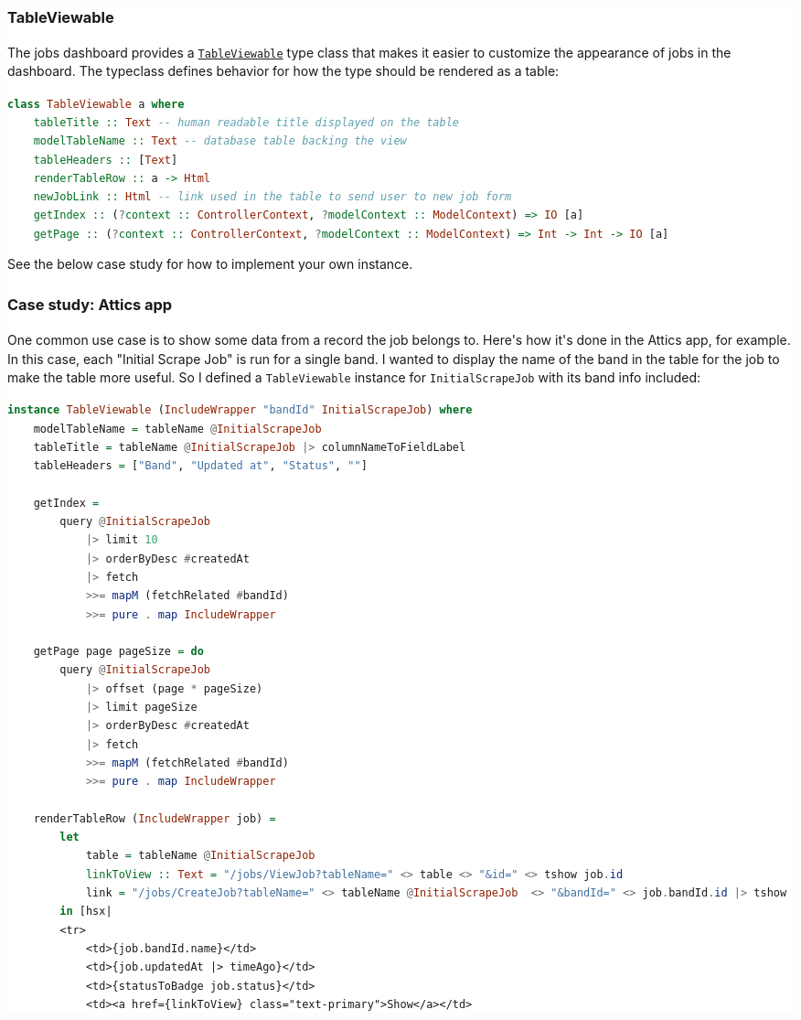 ### TableViewable

The jobs dashboard provides a [`TableViewable`](https://ihp.digitallyinduced.com/api-docs/IHP-Job-Dashboard-Types.html#t:TableViewable) type class that makes it easier to customize the appearance of jobs in the dashboard.
The typeclass defines behavior for how the type should be rendered as a table:

```haskell
class TableViewable a where
    tableTitle :: Text -- human readable title displayed on the table
    modelTableName :: Text -- database table backing the view
    tableHeaders :: [Text]
    renderTableRow :: a -> Html
    newJobLink :: Html -- link used in the table to send user to new job form
    getIndex :: (?context :: ControllerContext, ?modelContext :: ModelContext) => IO [a]
    getPage :: (?context :: ControllerContext, ?modelContext :: ModelContext) => Int -> Int -> IO [a]
```

See the below case study for how to implement your own instance.

### Case study: Attics app

One common use case is to show some data from a record the job belongs to. Here's how it's done in the Attics app, for example.
In this case, each "Initial Scrape Job" is run for a single band. I wanted to display the name of the band in the table for the job to
make the table more useful. So I defined a `TableViewable` instance for `InitialScrapeJob` with its band info included:

``` haskell
instance TableViewable (IncludeWrapper "bandId" InitialScrapeJob) where
    modelTableName = tableName @InitialScrapeJob
    tableTitle = tableName @InitialScrapeJob |> columnNameToFieldLabel
    tableHeaders = ["Band", "Updated at", "Status", ""]

    getIndex =
        query @InitialScrapeJob
            |> limit 10
            |> orderByDesc #createdAt
            |> fetch
            >>= mapM (fetchRelated #bandId)
            >>= pure . map IncludeWrapper

    getPage page pageSize = do
        query @InitialScrapeJob
            |> offset (page * pageSize)
            |> limit pageSize
            |> orderByDesc #createdAt
            |> fetch
            >>= mapM (fetchRelated #bandId)
            >>= pure . map IncludeWrapper

    renderTableRow (IncludeWrapper job) =
        let
            table = tableName @InitialScrapeJob
            linkToView :: Text = "/jobs/ViewJob?tableName=" <> table <> "&id=" <> tshow job.id
            link = "/jobs/CreateJob?tableName=" <> tableName @InitialScrapeJob  <> "&bandId=" <> job.bandId.id |> tshow
        in [hsx|
        <tr>
            <td>{job.bandId.name}</td>
            <td>{job.updatedAt |> timeAgo}</td>
            <td>{statusToBadge job.status}</td>
            <td><a href={linkToView} class="text-primary">Show</a></td>
```